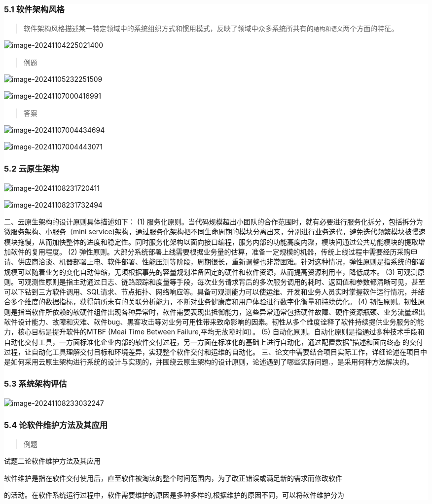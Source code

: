 ### 5.1 软件架构风格

>软件架构风格描述某一特定领域中的系统组织方式和惯用模式，反映了领域中众多系统所共有的`结构和语义`两个方面的特征。

![image-20241104225021400](https://cdn.fengxianhub.top/resources-master/image-20241104225021400.png)

>例题

![image-20241105232251509](https://cdn.fengxianhub.top/resources-master/image-20241105232251509.png)

![image-20241107000416991](https://cdn.fengxianhub.top/resources-master/image-20241107000416991.png)

>答案

![image-20241107004434694](https://cdn.fengxianhub.top/resources-master/image-20241107004434694.png)

![image-20241107004443071](https://cdn.fengxianhub.top/resources-master/image-20241107004443071.png)

### 5.2 云原生架构

![image-20241108231720411](https://cdn.fengxianhub.top/resources-master/image-20241108231720411.png)

![image-20241108231732494](https://cdn.fengxianhub.top/resources-master/image-20241108231732494.png)

二、云原生架构的设计原则具体描述如下：
(1) 服务化原则。当代码规模超出小团队的合作范围时，就有必要进行服务化拆分，包括拆分为微服务架构、小服务（mini service)架构，通过服务化架构把不同生命周期的模块分离出来，分别进行业务迭代，避免迭代频繁模块被慢速模块拖慢，从而加快整体的进度和稳定性。同时服务化架构以面向接口编程，服务内部的功能高度内聚，模块间通过公共功能模块的提取增加软件的复用程度。
(2) 弹性原则。大部分系统部署上线需要根据业务量的估算，准备一定规模的机器，传统上线过程中需要经历采购申请、供应商洽谈、机器部署上电、软件部署、性能压测等阶段，周期很长，重新调整也非常困难。针对这种情况，弹性原则是指系统的部署规模可以随着业务的变化自动伸缩，无须根据事先的容量规划准备固定的硬件和软件资源，从而提高资源利用率，降低成本。
(3) 可观测原则。可观测性原则是指主动通过日志、链路跟踪和度量等手段，每次业务请求背后的多次服务调用的耗时、返回值和参数都清晰可见，甚至可以下钻到三方软件调用、SQL请求、节点拓扑、网络响应等。具备可观测能力可以使运维、开发和业务人员实时掌握软件运行情况，并结合多个维度的数据指标，获得前所未有的关联分析能力，不断对业务健康度和用户体验进行数字化衡量和持续优化。
(4) 韧性原则。韧性原则是指当软件所依赖的软硬件组件出现各种异常时，软件需要表现出抵御能力，这些异常通常包括硬件故障、硬件资源瓶颈、业务流量超出软件设计能力、故障和灾难、软件bug、黑客攻击等对业务可用性带来致命影响的因素。韧性从多个维度诠释了软件持续提供业务服务的能力，核心目标是提升软件的MTBF (Meai Time Between Failure,平均无故障时间）。
(5) 自动化原则。自动化原则是指通过多种技术手段和自动化交付工具，一方面标准化企业内部的软件交付过程，另一方面在标准化的基础上进行自动化，通过配置数据“描述和面向终态 的交付过程，让自动化工具理解交付目标和环境差异，实现整个软件交付和运维的自动化。
三、论文中需要结合项目实际工作，详细论述在项目中是如何采用云原生架构进行系统的设计与实现的，并围绕云原生架构的设计原则，论述遇到了哪些实际问题.，是采用何种方法解决的。

### 5.3 系统架构评估

![image-20241108233032247](https://cdn.fengxianhub.top/resources-master/image-20241108233032247.png)



### 5.4 论软件维护方法及其应用



>例题

试题二论软件维护方法及其应用

 软件维护是指在软件交付使用后，直至软件被淘汰的整个时间范围内，为了改正错误或满足新的需求而修改软件

的活动。在软件系统运行过程中，软件需要维护的原因是多种多样的,根据维护的原因不同，可以将软件维护分为
